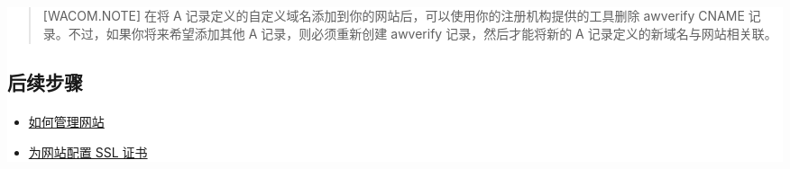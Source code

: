 > [WACOM.NOTE] 在将 A 记录定义的自定义域名添加到你的网站后，可以使用你的注册机构提供的工具删除 awverify CNAME 记录。不过，如果你将来希望添加其他 A 记录，则必须重新创建 awverify 记录，然后才能将新的 A 记录定义的新域名与网站相关联。

## 后续步骤

-   [如何管理网站][]

-   [为网站配置 SSL 证书][]

  [http://\<mysite]: http://<mysite
  [使用 Azure Traffic Manager 控制 Azure 网站流量]: /en-us/documentation/articles/web-sites-traffic-manager/
  [在 Azure 中配置自定义域名]: http://www.windowsazure.com/en-us/develop/net/common-tasks/custom-dns/
  [网站定价详细信息]: http://www.windowsazure.com/en-us/pricing/details/web-sites/
  [了解 CNAME 和 A 记录]: #understanding-records
  [将网站配置为共享或标准模式]: #bkmk_configsharedmode
  [将网站添加到 Traffic Manager]: #trafficmanager
  [为自定义域添加 CNAME]: #bkmk_configurecname
  [为自定义域添加 A 记录]: #bkmk_configurearecord
  [关于 CNAME 记录的 Wikipedia 词条]: http://en.wikipedia.org/wiki/CNAME_record
  [IETF 域名 - 实现和规范]: http://tools.ietf.org/html/rfc1035
  [定价详细信息]: http://www.windowsazure.cn/zh-cn/pricing/overview/
  [管理门户]: http://manage.windowsazure.cn
  [1]: ./media/custom-dns-web-site/dncmntask-cname-1.png
  [2]: ./media/custom-dns-web-site/dncmntask-cname-2.png
  [3]: ./media/custom-dns-web-site/dncmntask-cname-3.png
  [使用“快速创建”创建 Traffic Manager 配置文件]: http://msdn.microsoft.com/zh-cn/library/windowsazure/dn339012.aspx
  [添加或删除终结点]: http://msdn.microsoft.com/zh-cn/library/windowsazure/hh744839.aspx
  [Azure Powershell]: http://www.windowsazure.com/en-us/manage/install-and-configure-windows-powershell/
  [Azure 跨平台命令行界面]: http://www.windowsazure.com/en-us/manage/install-and-configure-cli/
  [4]: ./media/custom-dns-web-site/dncmntask-cname-6.png
  [5]: ./media/custom-dns-web-site/dncmntask-cname-7.png
  [如何管理网站]: http://www.windowsazure.cn/zh-cn/manage/services/web-sites/how-to-manage-websites/
  [为网站配置 SSL 证书]: http://www.windowsazure.com/en-us/develop/net/common-tasks/enable-ssl-web-site/



[Configure your web sites for shared mode]: #bkmk_configsharedmode
[Configure the CNAME on your domain registrar]: #bkmk_configurecname
[Configure a CNAME verification record on your domain registrar]: #bkmk_configurecname
[Configure an A record for the domain name]:#bkmk_configurearecord
[Set the domain name in management portal]: #bkmk_setcname



[PricingDetails]: http://www.windowsazure.cn/zh-cn/pricing/overview/
[portal]: http://manage.windowsazure.cn
[digweb]: http://www.digwebinterface.com/
[cloudservicedns]: ../custom-dns/
[trafficmanager]: /en-us/documentation/articles/web-sites-traffic-manager/
[addendpoint]: http://msdn.microsoft.com/zh-cn/library/windowsazure/hh744839.aspx
[createprofile]: http://msdn.microsoft.com/zh-cn/library/windowsazure/dn339012.aspx



[setcname1]: ../media/dncmntask-cname-5.png



[standardmode1]: ./media/custom-dns-web-site/dncmntask-cname-1.png
[standardmode2]: ./media/custom-dns-web-site/dncmntask-cname-2.png
[standardmode3]: ./media/custom-dns-web-site/dncmntask-cname-3.png
[standardmode4]: ./media/custom-dns-web-site/dncmntask-cname-4.png 


[setcname2]: ./media/custom-dns-web-site/dncmntask-cname-6.png
[setcname3]: ./media/custom-dns-web-site/dncmntask-cname-7.png

